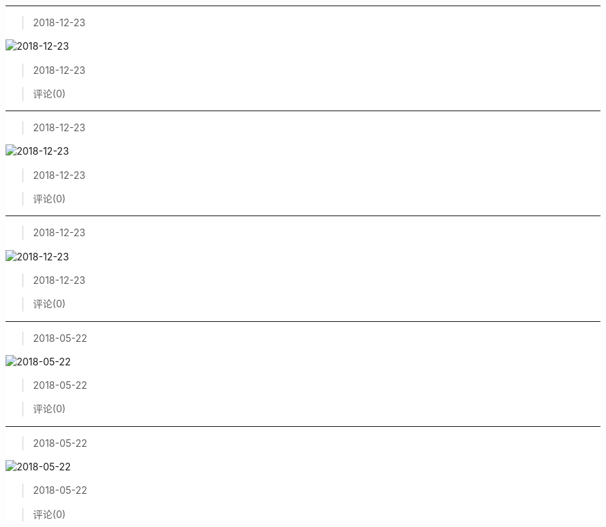 
---
> 2018-12-23


![2018-12-23](https://pan.4a1801.life/d/Onedrive-4A1801/%E4%B8%AA%E4%BA%BA%E5%BB%BA%E7%AB%99/assets/Qzone/Albums/生活/爱爱爱/071_2018-12-23_EFFD799B.jpeg)


> 2018-12-23


> 评论(0)


---
> 2018-12-23


![2018-12-23](https://pan.4a1801.life/d/Onedrive-4A1801/%E4%B8%AA%E4%BA%BA%E5%BB%BA%E7%AB%99/assets/Qzone/Albums/生活/爱爱爱/072_2018-12-23_63A0ECFB.jpeg)


> 2018-12-23


> 评论(0)


---
> 2018-12-23


![2018-12-23](https://pan.4a1801.life/d/Onedrive-4A1801/%E4%B8%AA%E4%BA%BA%E5%BB%BA%E7%AB%99/assets/Qzone/Albums/生活/爱爱爱/073_2018-12-23_1E78C9D4.jpeg)


> 2018-12-23


> 评论(0)


---
> 2018-05-22


![2018-05-22](https://pan.4a1801.life/d/Onedrive-4A1801/%E4%B8%AA%E4%BA%BA%E5%BB%BA%E7%AB%99/assets/Qzone/Albums/生活/爱爱爱/074_2018-05-22_279B2C58.jpeg)


> 2018-05-22


> 评论(0)


---
> 2018-05-22


![2018-05-22](https://pan.4a1801.life/d/Onedrive-4A1801/%E4%B8%AA%E4%BA%BA%E5%BB%BA%E7%AB%99/assets/Qzone/Albums/生活/爱爱爱/075_2018-05-22_C382BA7B.jpeg)


> 2018-05-22


> 评论(0)
